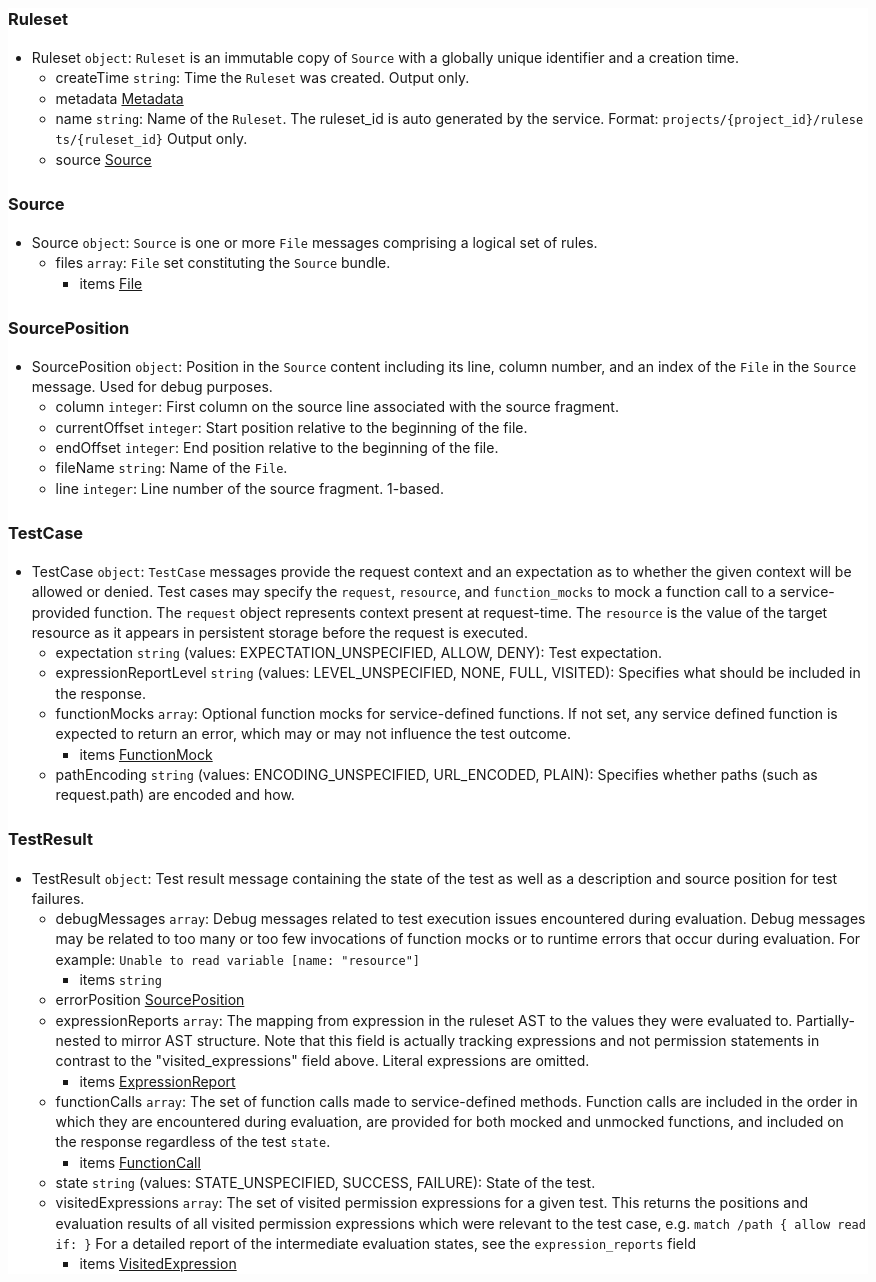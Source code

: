 ### Ruleset
* Ruleset `object`: `Ruleset` is an immutable copy of `Source` with a globally unique identifier and a creation time.
  * createTime `string`: Time the `Ruleset` was created. Output only.
  * metadata [Metadata](#metadata)
  * name `string`: Name of the `Ruleset`. The ruleset_id is auto generated by the service. Format: `projects/{project_id}/rulesets/{ruleset_id}` Output only.
  * source [Source](#source)

### Source
* Source `object`: `Source` is one or more `File` messages comprising a logical set of rules.
  * files `array`: `File` set constituting the `Source` bundle.
    * items [File](#file)

### SourcePosition
* SourcePosition `object`: Position in the `Source` content including its line, column number, and an index of the `File` in the `Source` message. Used for debug purposes.
  * column `integer`: First column on the source line associated with the source fragment.
  * currentOffset `integer`: Start position relative to the beginning of the file.
  * endOffset `integer`: End position relative to the beginning of the file.
  * fileName `string`: Name of the `File`.
  * line `integer`: Line number of the source fragment. 1-based.

### TestCase
* TestCase `object`: `TestCase` messages provide the request context and an expectation as to whether the given context will be allowed or denied. Test cases may specify the `request`, `resource`, and `function_mocks` to mock a function call to a service-provided function. The `request` object represents context present at request-time. The `resource` is the value of the target resource as it appears in persistent storage before the request is executed.
  * expectation `string` (values: EXPECTATION_UNSPECIFIED, ALLOW, DENY): Test expectation.
  * expressionReportLevel `string` (values: LEVEL_UNSPECIFIED, NONE, FULL, VISITED): Specifies what should be included in the response.
  * functionMocks `array`: Optional function mocks for service-defined functions. If not set, any service defined function is expected to return an error, which may or may not influence the test outcome.
    * items [FunctionMock](#functionmock)
  * pathEncoding `string` (values: ENCODING_UNSPECIFIED, URL_ENCODED, PLAIN): Specifies whether paths (such as request.path) are encoded and how.

### TestResult
* TestResult `object`: Test result message containing the state of the test as well as a description and source position for test failures.
  * debugMessages `array`: Debug messages related to test execution issues encountered during evaluation. Debug messages may be related to too many or too few invocations of function mocks or to runtime errors that occur during evaluation. For example: ```Unable to read variable [name: "resource"]```
    * items `string`
  * errorPosition [SourcePosition](#sourceposition)
  * expressionReports `array`: The mapping from expression in the ruleset AST to the values they were evaluated to. Partially-nested to mirror AST structure. Note that this field is actually tracking expressions and not permission statements in contrast to the "visited_expressions" field above. Literal expressions are omitted.
    * items [ExpressionReport](#expressionreport)
  * functionCalls `array`: The set of function calls made to service-defined methods. Function calls are included in the order in which they are encountered during evaluation, are provided for both mocked and unmocked functions, and included on the response regardless of the test `state`.
    * items [FunctionCall](#functioncall)
  * state `string` (values: STATE_UNSPECIFIED, SUCCESS, FAILURE): State of the test.
  * visitedExpressions `array`: The set of visited permission expressions for a given test. This returns the positions and evaluation results of all visited permission expressions which were relevant to the test case, e.g. ``` match /path { allow read if: } ``` For a detailed report of the intermediate evaluation states, see the `expression_reports` field
    * items [VisitedExpression](#visitedexpression)